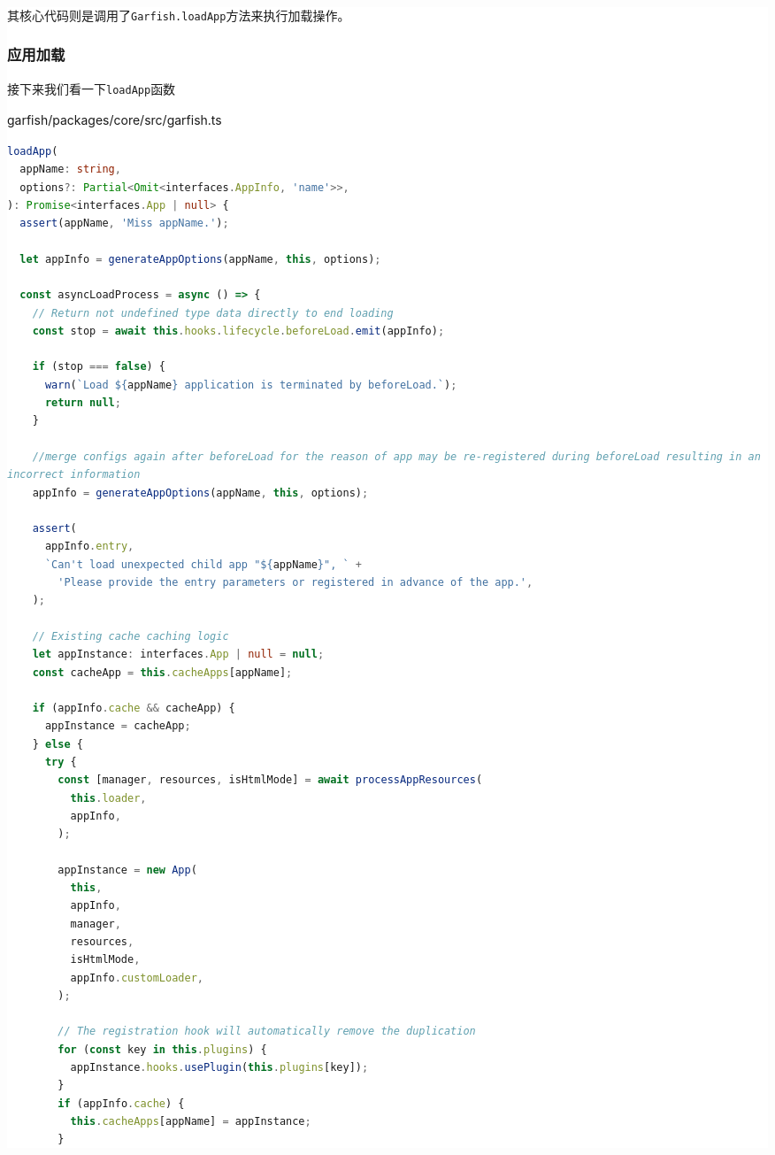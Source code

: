 其核心代码则是调用了`Garfish.loadApp`方法来执行加载操作。

### 应用加载

接下来我们看一下`loadApp`函数

garfish/packages/core/src/garfish.ts
```ts
loadApp(
  appName: string,
  options?: Partial<Omit<interfaces.AppInfo, 'name'>>,
): Promise<interfaces.App | null> {
  assert(appName, 'Miss appName.');

  let appInfo = generateAppOptions(appName, this, options);

  const asyncLoadProcess = async () => {
    // Return not undefined type data directly to end loading
    const stop = await this.hooks.lifecycle.beforeLoad.emit(appInfo);

    if (stop === false) {
      warn(`Load ${appName} application is terminated by beforeLoad.`);
      return null;
    }

    //merge configs again after beforeLoad for the reason of app may be re-registered during beforeLoad resulting in an incorrect information
    appInfo = generateAppOptions(appName, this, options);

    assert(
      appInfo.entry,
      `Can't load unexpected child app "${appName}", ` +
        'Please provide the entry parameters or registered in advance of the app.',
    );

    // Existing cache caching logic
    let appInstance: interfaces.App | null = null;
    const cacheApp = this.cacheApps[appName];

    if (appInfo.cache && cacheApp) {
      appInstance = cacheApp;
    } else {
      try {
        const [manager, resources, isHtmlMode] = await processAppResources(
          this.loader,
          appInfo,
        );

        appInstance = new App(
          this,
          appInfo,
          manager,
          resources,
          isHtmlMode,
          appInfo.customLoader,
        );

        // The registration hook will automatically remove the duplication
        for (const key in this.plugins) {
          appInstance.hooks.usePlugin(this.plugins[key]);
        }
        if (appInfo.cache) {
          this.cacheApps[appName] = appInstance;
        }
```